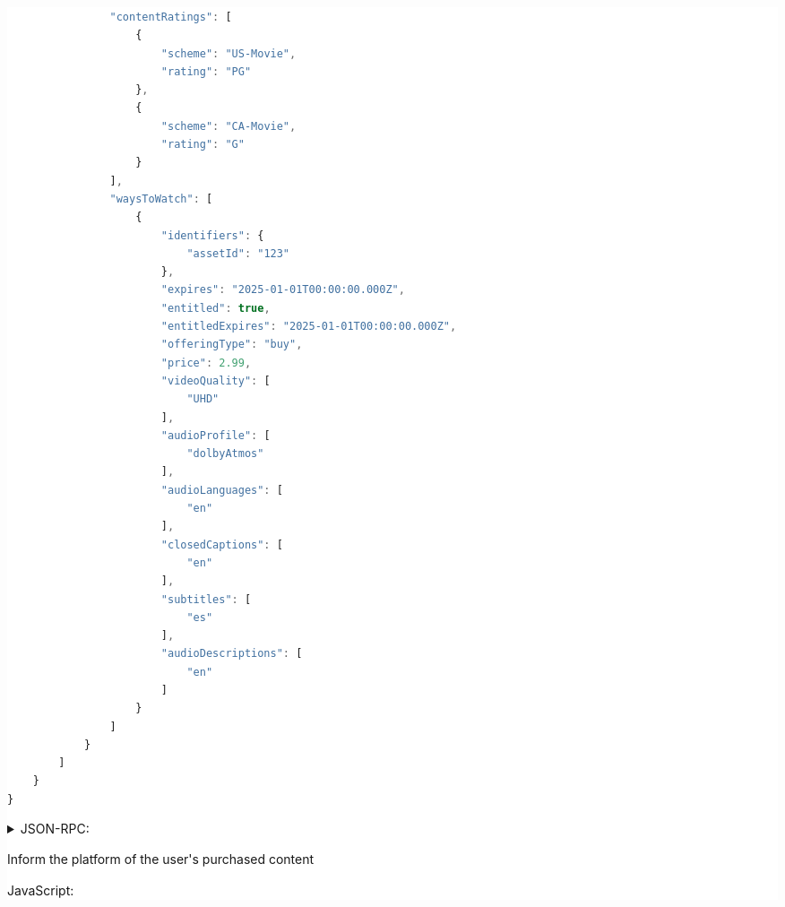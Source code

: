 ```javascript
				"contentRatings": [
					{
						"scheme": "US-Movie",
						"rating": "PG"
					},
					{
						"scheme": "CA-Movie",
						"rating": "G"
					}
				],
				"waysToWatch": [
					{
						"identifiers": {
							"assetId": "123"
						},
						"expires": "2025-01-01T00:00:00.000Z",
						"entitled": true,
						"entitledExpires": "2025-01-01T00:00:00.000Z",
						"offeringType": "buy",
						"price": 2.99,
						"videoQuality": [
							"UHD"
						],
						"audioProfile": [
							"dolbyAtmos"
						],
						"audioLanguages": [
							"en"
						],
						"closedCaptions": [
							"en"
						],
						"subtitles": [
							"es"
						],
						"audioDescriptions": [
							"en"
						]
					}
				]
			}
		]
	}
}
```

<details markdown="1" ><summary>JSON-RPC:</summary></details>

Inform the platform of the user's purchased content

JavaScript:
